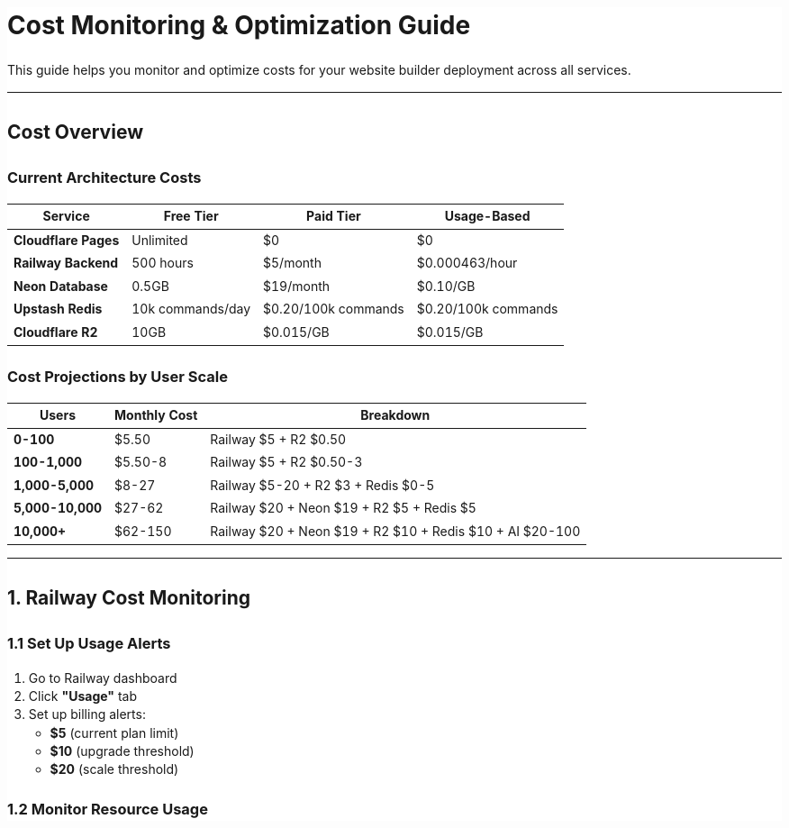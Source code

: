 # Cost Monitoring & Optimization Guide

This guide helps you monitor and optimize costs for your website builder deployment across all services.

---

## Cost Overview

### Current Architecture Costs

| Service | Free Tier | Paid Tier | Usage-Based |
|---------|-----------|-----------|-------------|
| **Cloudflare Pages** | Unlimited | $0 | $0 |
| **Railway Backend** | 500 hours | $5/month | $0.000463/hour |
| **Neon Database** | 0.5GB | $19/month | $0.10/GB |
| **Upstash Redis** | 10k commands/day | $0.20/100k commands | $0.20/100k commands |
| **Cloudflare R2** | 10GB | $0.015/GB | $0.015/GB |

### Cost Projections by User Scale

| Users | Monthly Cost | Breakdown |
|-------|--------------|-----------|
| **0-100** | $5.50 | Railway $5 + R2 $0.50 |
| **100-1,000** | $5.50-8 | Railway $5 + R2 $0.50-3 |
| **1,000-5,000** | $8-27 | Railway $5-20 + R2 $3 + Redis $0-5 |
| **5,000-10,000** | $27-62 | Railway $20 + Neon $19 + R2 $5 + Redis $5 |
| **10,000+** | $62-150 | Railway $20 + Neon $19 + R2 $10 + Redis $10 + AI $20-100 |

---

## 1. Railway Cost Monitoring

### 1.1 Set Up Usage Alerts

1. Go to Railway dashboard
2. Click **"Usage"** tab
3. Set up billing alerts:
   - **$5** (current plan limit)
   - **$10** (upgrade threshold)
   - **$20** (scale threshold)

### 1.2 Monitor Resource Usage
